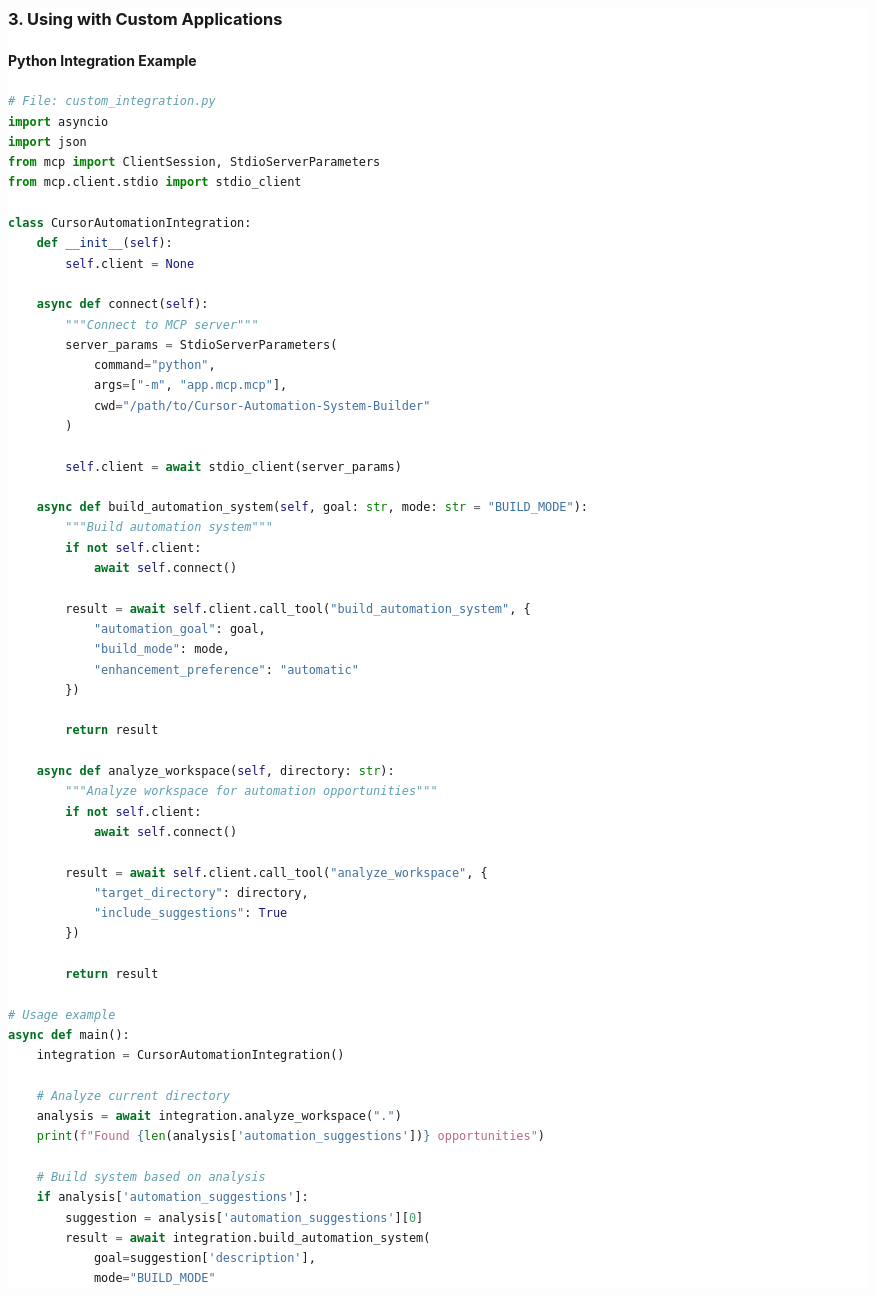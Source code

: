 ### **3. Using with Custom Applications**

#### **Python Integration Example**
```python
# File: custom_integration.py
import asyncio
import json
from mcp import ClientSession, StdioServerParameters
from mcp.client.stdio import stdio_client

class CursorAutomationIntegration:
    def __init__(self):
        self.client = None
        
    async def connect(self):
        """Connect to MCP server"""
        server_params = StdioServerParameters(
            command="python",
            args=["-m", "app.mcp.mcp"],
            cwd="/path/to/Cursor-Automation-System-Builder"
        )
        
        self.client = await stdio_client(server_params)
    
    async def build_automation_system(self, goal: str, mode: str = "BUILD_MODE"):
        """Build automation system"""
        if not self.client:
            await self.connect()
            
        result = await self.client.call_tool("build_automation_system", {
            "automation_goal": goal,
            "build_mode": mode,
            "enhancement_preference": "automatic"
        })
        
        return result
    
    async def analyze_workspace(self, directory: str):
        """Analyze workspace for automation opportunities"""
        if not self.client:
            await self.connect()
            
        result = await self.client.call_tool("analyze_workspace", {
            "target_directory": directory,
            "include_suggestions": True
        })
        
        return result

# Usage example
async def main():
    integration = CursorAutomationIntegration()
    
    # Analyze current directory
    analysis = await integration.analyze_workspace(".")
    print(f"Found {len(analysis['automation_suggestions'])} opportunities")
    
    # Build system based on analysis
    if analysis['automation_suggestions']:
        suggestion = analysis['automation_suggestions'][0]
        result = await integration.build_automation_system(
            goal=suggestion['description'],
            mode="BUILD_MODE"
```